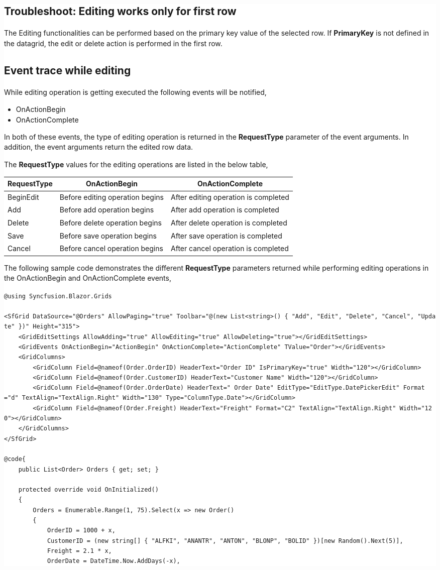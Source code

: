 ## Troubleshoot: Editing works only for first row

The Editing functionalities can be performed based on the primary key value of the selected row. If **PrimaryKey** is not defined in the datagrid, the edit or delete action is performed in the first row.

## Event trace while editing

While editing operation is getting executed the following events will be notified,

* OnActionBegin
* OnActionComplete

In both of these events, the type of editing operation is returned in the **RequestType** parameter of the event arguments. In addition, the event arguments return the edited row data.

The **RequestType** values for the editing operations are listed in the below table,

| RequestType | OnActionBegin | OnActionComplete |
|----------|---------------|---------------|
| BeginEdit | Before editing operation begins | After editing operation is completed |
| Add | Before add operation begins | After add operation is completed |
| Delete | Before delete operation begins | After delete operation is completed |
| Save | Before save operation begins | After save operation is completed |
| Cancel | Before cancel operation begins | After cancel operation is completed |

The following sample code demonstrates the different **RequestType** parameters returned while performing editing operations in the OnActionBegin and OnActionComplete events,

```cshtml
@using Syncfusion.Blazor.Grids

<SfGrid DataSource="@Orders" AllowPaging="true" Toolbar="@(new List<string>() { "Add", "Edit", "Delete", "Cancel", "Update" })" Height="315">
    <GridEditSettings AllowAdding="true" AllowEditing="true" AllowDeleting="true"></GridEditSettings>
    <GridEvents OnActionBegin="ActionBegin" OnActionComplete="ActionComplete" TValue="Order"></GridEvents>
    <GridColumns>
        <GridColumn Field=@nameof(Order.OrderID) HeaderText="Order ID" IsPrimaryKey="true" Width="120"></GridColumn>
        <GridColumn Field=@nameof(Order.CustomerID) HeaderText="Customer Name" Width="120"></GridColumn>
        <GridColumn Field=@nameof(Order.OrderDate) HeaderText=" Order Date" EditType="EditType.DatePickerEdit" Format="d" TextAlign="TextAlign.Right" Width="130" Type="ColumnType.Date"></GridColumn>
        <GridColumn Field=@nameof(Order.Freight) HeaderText="Freight" Format="C2" TextAlign="TextAlign.Right" Width="120"></GridColumn>
    </GridColumns>
</SfGrid>

@code{
    public List<Order> Orders { get; set; }

    protected override void OnInitialized()
    {
        Orders = Enumerable.Range(1, 75).Select(x => new Order()
        {
            OrderID = 1000 + x,
            CustomerID = (new string[] { "ALFKI", "ANANTR", "ANTON", "BLONP", "BOLID" })[new Random().Next(5)],
            Freight = 2.1 * x,
            OrderDate = DateTime.Now.AddDays(-x),
```